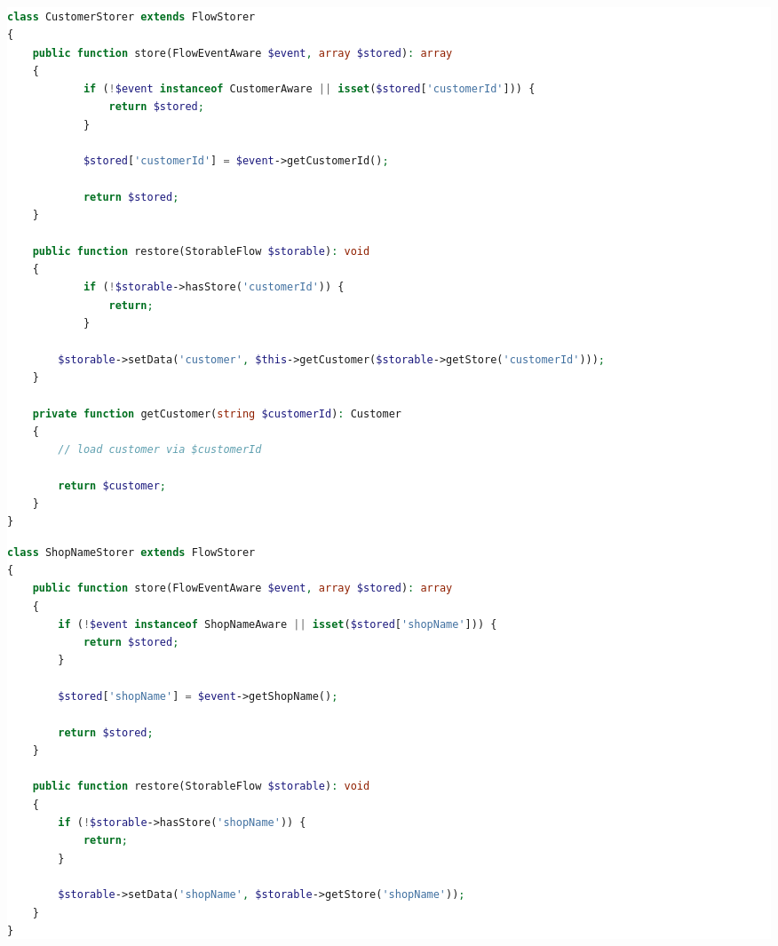 ```php
class CustomerStorer extends FlowStorer
{
	public function store(FlowEventAware $event, array $stored): array
	{
    		if (!$event instanceof CustomerAware || isset($stored['customerId'])) {
        		return $stored;
    		}

    		$stored['customerId'] = $event->getCustomerId();

    		return $stored;
	}

	public function restore(StorableFlow $storable): void
	{
    		if (!$storable->hasStore('customerId')) {
        		return;
    		}

   		$storable->setData('customer', $this->getCustomer($storable->getStore('customerId')));
	}

	private function getCustomer(string $customerId): Customer
	{
		// load customer via $customerId
		
		return $customer;
	}
}
```

```php
class ShopNameStorer extends FlowStorer
{
    public function store(FlowEventAware $event, array $stored): array
    {
        if (!$event instanceof ShopNameAware || isset($stored['shopName'])) {
            return $stored;
        }

        $stored['shopName'] = $event->getShopName();

        return $stored;
    }

    public function restore(StorableFlow $storable): void
    {
        if (!$storable->hasStore('shopName')) {
            return;
        }

        $storable->setData('shopName', $storable->getStore('shopName'));
    }
}
```
